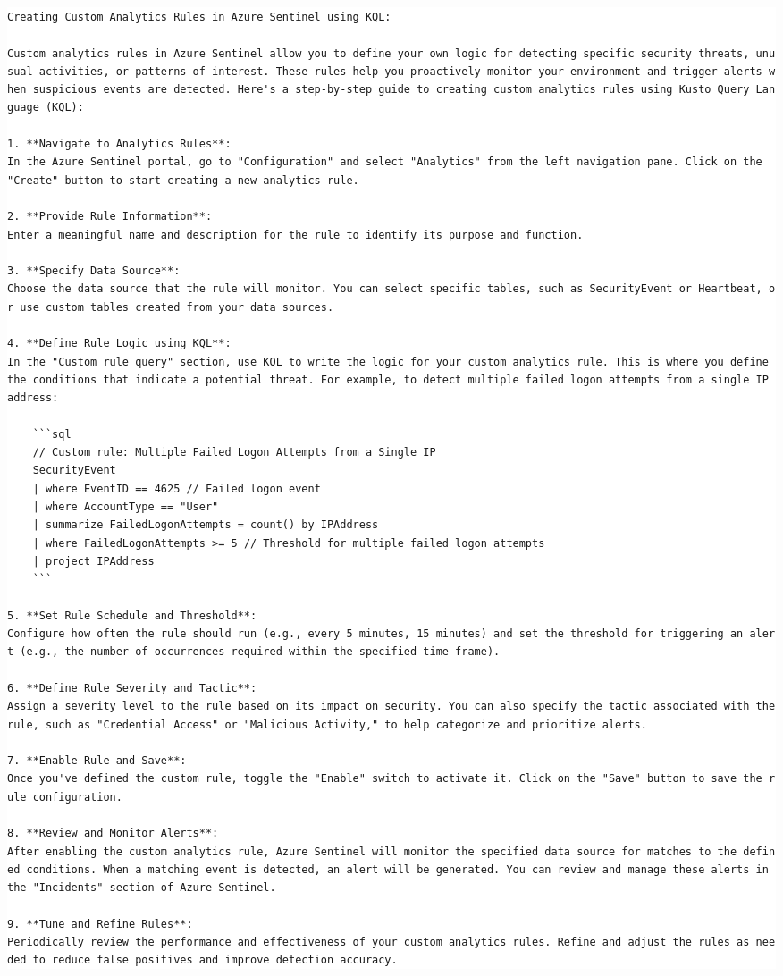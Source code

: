    Creating Custom Analytics Rules in Azure Sentinel using KQL:

    Custom analytics rules in Azure Sentinel allow you to define your own logic for detecting specific security threats, unusual activities, or patterns of interest. These rules help you proactively monitor your environment and trigger alerts when suspicious events are detected. Here's a step-by-step guide to creating custom analytics rules using Kusto Query Language (KQL):

    1. **Navigate to Analytics Rules**:
    In the Azure Sentinel portal, go to "Configuration" and select "Analytics" from the left navigation pane. Click on the "Create" button to start creating a new analytics rule.

    2. **Provide Rule Information**:
    Enter a meaningful name and description for the rule to identify its purpose and function.

    3. **Specify Data Source**:
    Choose the data source that the rule will monitor. You can select specific tables, such as SecurityEvent or Heartbeat, or use custom tables created from your data sources.

    4. **Define Rule Logic using KQL**:
    In the "Custom rule query" section, use KQL to write the logic for your custom analytics rule. This is where you define the conditions that indicate a potential threat. For example, to detect multiple failed logon attempts from a single IP address:

        ```sql
        // Custom rule: Multiple Failed Logon Attempts from a Single IP
        SecurityEvent
        | where EventID == 4625 // Failed logon event
        | where AccountType == "User"
        | summarize FailedLogonAttempts = count() by IPAddress
        | where FailedLogonAttempts >= 5 // Threshold for multiple failed logon attempts
        | project IPAddress
        ```

    5. **Set Rule Schedule and Threshold**:
    Configure how often the rule should run (e.g., every 5 minutes, 15 minutes) and set the threshold for triggering an alert (e.g., the number of occurrences required within the specified time frame).

    6. **Define Rule Severity and Tactic**:
    Assign a severity level to the rule based on its impact on security. You can also specify the tactic associated with the rule, such as "Credential Access" or "Malicious Activity," to help categorize and prioritize alerts.

    7. **Enable Rule and Save**:
    Once you've defined the custom rule, toggle the "Enable" switch to activate it. Click on the "Save" button to save the rule configuration.

    8. **Review and Monitor Alerts**:
    After enabling the custom analytics rule, Azure Sentinel will monitor the specified data source for matches to the defined conditions. When a matching event is detected, an alert will be generated. You can review and manage these alerts in the "Incidents" section of Azure Sentinel.

    9. **Tune and Refine Rules**:
    Periodically review the performance and effectiveness of your custom analytics rules. Refine and adjust the rules as needed to reduce false positives and improve detection accuracy.
